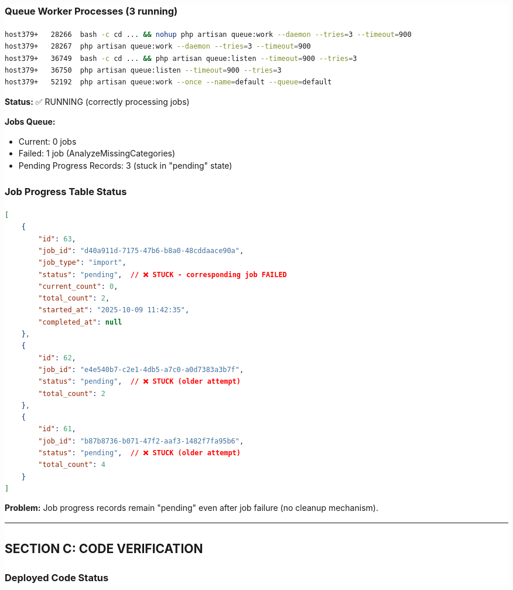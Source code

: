 ### Queue Worker Processes (3 running)

```bash
host379+   28266  bash -c cd ... && nohup php artisan queue:work --daemon --tries=3 --timeout=900
host379+   28267  php artisan queue:work --daemon --tries=3 --timeout=900
host379+   36749  bash -c cd ... && php artisan queue:listen --timeout=900 --tries=3
host379+   36750  php artisan queue:listen --timeout=900 --tries=3
host379+   52192  php artisan queue:work --once --name=default --queue=default
```

**Status:** ✅ RUNNING (correctly processing jobs)

**Jobs Queue:**
- Current: 0 jobs
- Failed: 1 job (AnalyzeMissingCategories)
- Pending Progress Records: 3 (stuck in "pending" state)

### Job Progress Table Status

```json
[
    {
        "id": 63,
        "job_id": "d40a911d-7175-47b6-b8a0-48cddaace90a",
        "job_type": "import",
        "status": "pending",  // ❌ STUCK - corresponding job FAILED
        "current_count": 0,
        "total_count": 2,
        "started_at": "2025-10-09 11:42:35",
        "completed_at": null
    },
    {
        "id": 62,
        "job_id": "e4e540b7-c2e1-4db5-a7c0-a0d7383a3b7f",
        "status": "pending",  // ❌ STUCK (older attempt)
        "total_count": 2
    },
    {
        "id": 61,
        "job_id": "b87b8736-b071-47f2-aaf3-1482f7fa95b6",
        "status": "pending",  // ❌ STUCK (older attempt)
        "total_count": 4
    }
]
```

**Problem:** Job progress records remain "pending" even after job failure (no cleanup mechanism).

---

## SECTION C: CODE VERIFICATION

### Deployed Code Status
